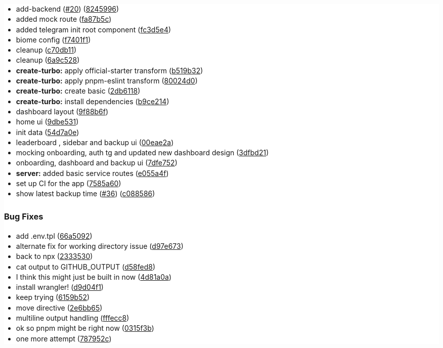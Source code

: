* add-backend ([#20](https://github.com/storacha/tg-miniapp/issues/20)) ([8245996](https://github.com/storacha/tg-miniapp/commit/8245996bf08bc82f9f8be8379f9acb902ab743a0))
* added mock route ([fa87b5c](https://github.com/storacha/tg-miniapp/commit/fa87b5c53a2811d6f0dad29c1016a1a942b3852f))
* added telegram init root component ([fc3d5e4](https://github.com/storacha/tg-miniapp/commit/fc3d5e4f00f7ff383ad2ded9e548d5ccd3fb2366))
* biome config ([f7401f1](https://github.com/storacha/tg-miniapp/commit/f7401f18c18f4bfe40a34af8bb89bfe141c9691b))
* cleanup ([c70db11](https://github.com/storacha/tg-miniapp/commit/c70db118b784ce3809118cd6a1f06a41ec5b274a))
* cleanup ([6a9c528](https://github.com/storacha/tg-miniapp/commit/6a9c528bd1b7ec2358365d5d93f622f119128ba8))
* **create-turbo:** apply official-starter transform ([b519b32](https://github.com/storacha/tg-miniapp/commit/b519b327f497ce288cc5a0294d70844c85b227d6))
* **create-turbo:** apply pnpm-eslint transform ([80024d0](https://github.com/storacha/tg-miniapp/commit/80024d0a6769ebf8b6d035a2119248e26b49367d))
* **create-turbo:** create basic ([2db6118](https://github.com/storacha/tg-miniapp/commit/2db6118ed19020580ceef257b90cc006ed2db6f0))
* **create-turbo:** install dependencies ([b9ce214](https://github.com/storacha/tg-miniapp/commit/b9ce21466da2d70ce838b7cfe2c23ecac52e8dc5))
* dashboard layout ([9f88b6f](https://github.com/storacha/tg-miniapp/commit/9f88b6f5d2661d63b5bf50bc7d5ff2152f3a9b61))
* home ui ([9dbe531](https://github.com/storacha/tg-miniapp/commit/9dbe5315c6929814d82ea9ebcccf34a9d1d97ad3))
* init data ([54d7a0e](https://github.com/storacha/tg-miniapp/commit/54d7a0e4739deb913b1768fa3e4dc693611dfaac))
* leaderboard , sidebar and backup ui ([00eae2a](https://github.com/storacha/tg-miniapp/commit/00eae2ada805a7d219a7a4176240265aa554432d))
* mocking onboarding, auth tg and updated new dashboard design ([3dfbd21](https://github.com/storacha/tg-miniapp/commit/3dfbd214ddf59e4e36f5af6ecac622061ea8309a))
* onboarding, dashboard and backup ui ([7dfe752](https://github.com/storacha/tg-miniapp/commit/7dfe752e4f9b45fcaef825c269ef1b2fb58f173c))
* **server:** added basic service routes ([e055a4f](https://github.com/storacha/tg-miniapp/commit/e055a4fdc4cd4e461d3d37c364d13ed34cc65e9a))
* set up CI for the app ([7585a60](https://github.com/storacha/tg-miniapp/commit/7585a602b3b32c8b44e25314aef5fee6790df087))
* show latest backup time ([#36](https://github.com/storacha/tg-miniapp/issues/36)) ([c088586](https://github.com/storacha/tg-miniapp/commit/c08858628c1075f021e461ba7d70a3ab96ea7cea))


### Bug Fixes

* add .env.tpl ([66a5092](https://github.com/storacha/tg-miniapp/commit/66a5092049dabefce903dbf8080053385bec7da7))
* alternate fix for working directory issue ([d97e673](https://github.com/storacha/tg-miniapp/commit/d97e673ab0c5e8f55b27a20c8fc72cffe16a6f28))
* back to npx ([2333530](https://github.com/storacha/tg-miniapp/commit/23335302fa0c6e1d8ebe5c324f1fd3ab204cfdbc))
* cat output to GITHUB_OUTPUT ([d58fed8](https://github.com/storacha/tg-miniapp/commit/d58fed87a6d1b4e80df73c2a76d483257cb47645))
* I think this might just be built in now ([4d81a0a](https://github.com/storacha/tg-miniapp/commit/4d81a0a88cc357e699ee369cd3ed248889960fe8))
* install wrangler! ([d9d04f1](https://github.com/storacha/tg-miniapp/commit/d9d04f1b4b1fc1e27bebb867c632979d58166b93))
* keep trying ([6159b52](https://github.com/storacha/tg-miniapp/commit/6159b52aa0a1e75f8af8d94c8998ae8956cff200))
* move directive ([2e6bb65](https://github.com/storacha/tg-miniapp/commit/2e6bb65f624ed7ca21d3e969cb201006dd389490))
* multiline output handling ([fffecc8](https://github.com/storacha/tg-miniapp/commit/fffecc8d4142828d13b14680100c75e77304efb8))
* ok so pnpm might be right now ([0315f3b](https://github.com/storacha/tg-miniapp/commit/0315f3b1e993daa4b5b155ecebaa914f678b5cd0))
* one more attempt ([787952c](https://github.com/storacha/tg-miniapp/commit/787952c1bc9994c5f614bf40f7ab5361bb61a37e))